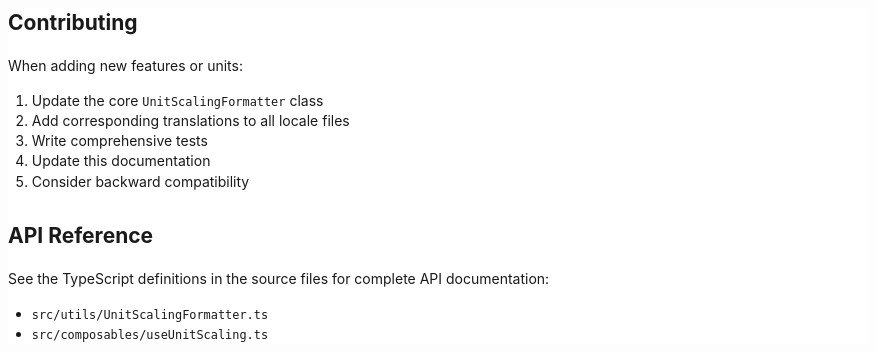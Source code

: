 ## Contributing

When adding new features or units:

1. Update the core `UnitScalingFormatter` class
2. Add corresponding translations to all locale files
3. Write comprehensive tests
4. Update this documentation
5. Consider backward compatibility

## API Reference

See the TypeScript definitions in the source files for complete API documentation:
- `src/utils/UnitScalingFormatter.ts`
- `src/composables/useUnitScaling.ts`
